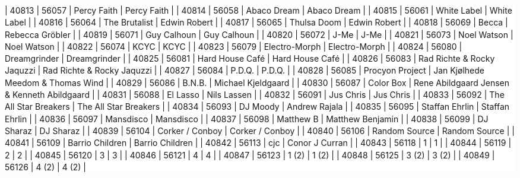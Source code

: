 | 40813 | 56057 | Percy Faith | Percy Faith |
| 40814 | 56058 | Abaco Dream | Abaco Dream |
| 40815 | 56061 | White Label | White Label |
| 40816 | 56064 | The Brutalist | Edwin Robert |
| 40817 | 56065 | Thulsa Doom | Edwin Robert |
| 40818 | 56069 | Becca | Rebecca Gröbler |
| 40819 | 56071 | Guy Calhoun | Guy Calhoun |
| 40820 | 56072 | J-Me | J-Me |
| 40821 | 56073 | Noel Watson | Noel Watson |
| 40822 | 56074 | KCYC | KCYC |
| 40823 | 56079 | Electro-Morph | Electro-Morph |
| 40824 | 56080 | Dreamgrinder | Dreamgrinder |
| 40825 | 56081 | Hard House Café | Hard House Café |
| 40826 | 56083 | Rad Richte & Rocky Jaquzzi | Rad Richte & Rocky Jaquzzi |
| 40827 | 56084 | P.D.Q. | P.D.Q. |
| 40828 | 56085 | Procyon Project | Jan Kjølhede Meedom & Thomas Wind |
| 40829 | 56086 | B.N.B. | Michael Kjeldgaard |
| 40830 | 56087 | Color Box | Rene Abildgaard Jensen & Kenneth Abildgaard |
| 40831 | 56088 | El Lasso | Nils Lassen |
| 40832 | 56091 | Jus Chris | Jus Chris |
| 40833 | 56092 | The All Star Breakers | The All Star Breakers |
| 40834 | 56093 | DJ Moody | Andrew Rajala |
| 40835 | 56095 | Staffan Ehrlin | Staffan Ehrlin |
| 40836 | 56097 | Mansdisco | Mansdisco |
| 40837 | 56098 | Matthew B | Matthew Benjamin |
| 40838 | 56099 | DJ Sharaz | DJ Sharaz |
| 40839 | 56104 | Corker / Conboy | Corker / Conboy |
| 40840 | 56106 | Random Source | Random Source |
| 40841 | 56109 | Barrio Children | Barrio Children |
| 40842 | 56113 | cjc | Conor J Curran |
| 40843 | 56118 | 1 | 1 |
| 40844 | 56119 | 2 | 2 |
| 40845 | 56120 | 3 | 3 |
| 40846 | 56121 | 4 | 4 |
| 40847 | 56123 | 1 (2) | 1 (2) |
| 40848 | 56125 | 3 (2) | 3 (2) |
| 40849 | 56126 | 4 (2) | 4 (2) |